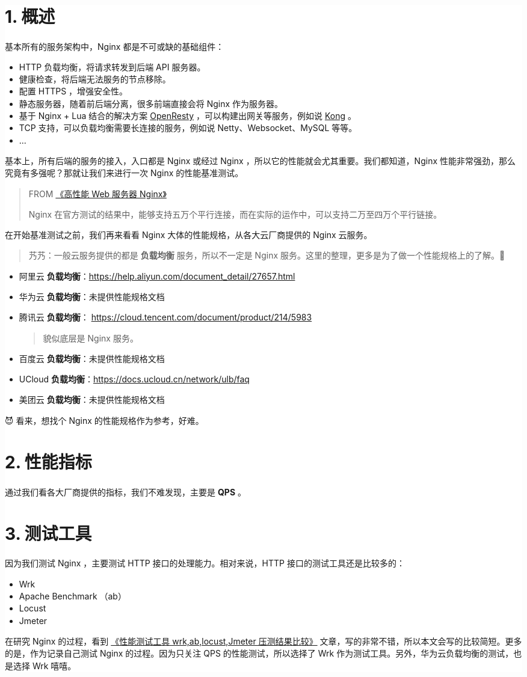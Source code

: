 # 1. 概述

基本所有的服务架构中，Nginx 都是不可或缺的基础组件：

- HTTP 负载均衡，将请求转发到后端 API 服务器。
- 健康检查，将后端无法服务的节点移除。
- 配置 HTTPS ，增强安全性。
- 静态服务器，随着前后端分离，很多前端直接会将 Nginx 作为服务器。
- 基于 Nginx + Lua 结合的解决方案 [OpenResty](https://openresty.org/cn/) ，可以构建出网关等服务，例如说 [Kong](https://konghq.com/kong/) 。
- TCP 支持，可以负载均衡需要长连接的服务，例如说 Netty、Websocket、MySQL 等等。
- ...

基本上，所有后端的服务的接入，入口都是 Nginx 或经过 Nginx ，所以它的性能就会尤其重要。我们都知道，Nginx 性能非常强劲，那么究竟有多强呢？那就让我们来进行一次 Nginx 的性能基准测试。

> FROM [《高性能 Web 服务器 Nginx》](https://www.oschina.net/p/nginx)
>
> Nginx 在官方测试的结果中，能够支持五万个平行连接，而在实际的运作中，可以支持二万至四万个平行链接。

在开始基准测试之前，我们再来看看 Nginx 大体的性能规格，从各大云厂商提供的 Nginx 云服务。

> 艿艿：一般云服务提供的都是 **负载均衡** 服务，所以不一定是 Nginx 服务。这里的整理，更多是为了做一个性能规格上的了解。🙂

- 阿里云 **负载均衡**：https://help.aliyun.com/document_detail/27657.html

- 华为云 **负载均衡**：未提供性能规格文档

- 腾讯云 **负载均衡**： https://cloud.tencent.com/document/product/214/5983

  > 貌似底层是 Nginx 服务。

- 百度云 **负载均衡**：未提供性能规格文档

- UCloud **负载均衡**：https://docs.ucloud.cn/network/ulb/faq

- 美团云 **负载均衡**：未提供性能规格文档

😈 看来，想找个 Nginx 的性能规格作为参考，好难。

# 2. 性能指标

通过我们看各大厂商提供的指标，我们不难发现，主要是 **QPS** 。

# 3. 测试工具

因为我们测试 Nginx ，主要测试 HTTP 接口的处理能力。相对来说，HTTP 接口的测试工具还是比较多的：

- Wrk
- Apache Benchmark （ab）
- Locust
- Jmeter

在研究 Nginx 的过程，看到 [《性能测试工具 wrk,ab,locust,Jmeter 压测结果比较》](https://testerhome.com/topics/17068) 文章，写的非常不错，所以本文会写的比较简短。更多的是，作为记录自己测试 Nginx 的过程。因为只关注 QPS 的性能测试，所以选择了 Wrk 作为测试工具。另外，华为云负载均衡的测试，也是选择 Wrk 嘻嘻。
